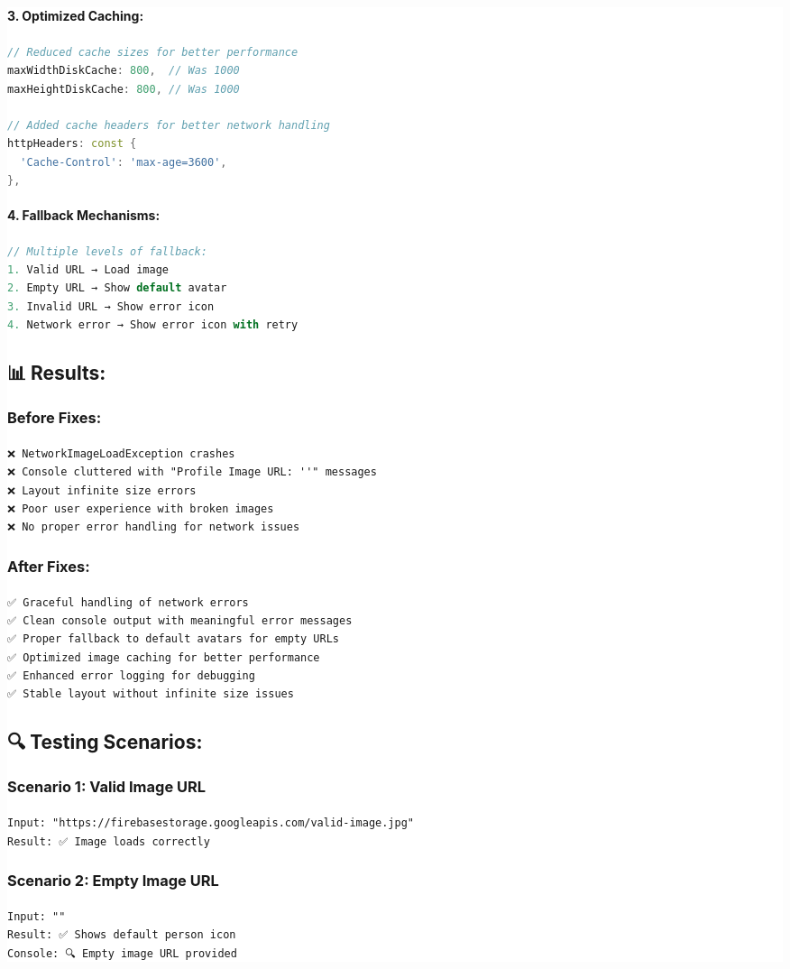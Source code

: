 #### **3. Optimized Caching:**
```dart
// Reduced cache sizes for better performance
maxWidthDiskCache: 800,  // Was 1000
maxHeightDiskCache: 800, // Was 1000

// Added cache headers for better network handling
httpHeaders: const {
  'Cache-Control': 'max-age=3600',
},
```

#### **4. Fallback Mechanisms:**
```dart
// Multiple levels of fallback:
1. Valid URL → Load image
2. Empty URL → Show default avatar
3. Invalid URL → Show error icon
4. Network error → Show error icon with retry
```

## 📊 **Results:**

### **Before Fixes:**
```
❌ NetworkImageLoadException crashes
❌ Console cluttered with "Profile Image URL: ''" messages
❌ Layout infinite size errors
❌ Poor user experience with broken images
❌ No proper error handling for network issues
```

### **After Fixes:**
```
✅ Graceful handling of network errors
✅ Clean console output with meaningful error messages
✅ Proper fallback to default avatars for empty URLs
✅ Optimized image caching for better performance
✅ Enhanced error logging for debugging
✅ Stable layout without infinite size issues
```

## 🔍 **Testing Scenarios:**

### **Scenario 1: Valid Image URL**
```
Input: "https://firebasestorage.googleapis.com/valid-image.jpg"
Result: ✅ Image loads correctly
```

### **Scenario 2: Empty Image URL**
```
Input: ""
Result: ✅ Shows default person icon
Console: 🔍 Empty image URL provided
```
